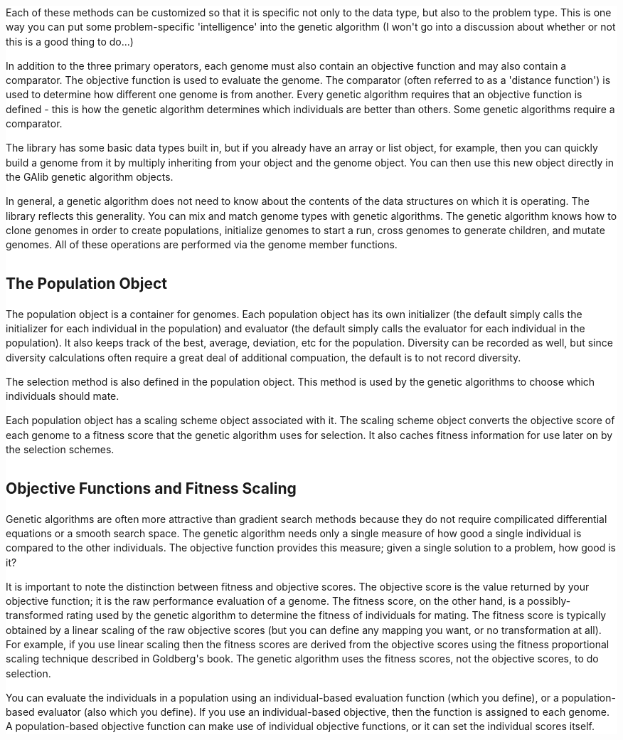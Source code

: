 Each of these methods can be customized so that it is specific not only to the data type, but also to the problem type. This is one way you can put some problem-specific 'intelligence' into the genetic algorithm (I won't go into a discussion about whether or not this is a good thing to do...)

In addition to the three primary operators, each genome must also contain an objective function and may also contain a comparator. The objective function is used to evaluate the genome. The comparator (often referred to as a 'distance function') is used to determine how different one genome is from another. Every genetic algorithm requires that an objective function is defined - this is how the genetic algorithm determines which individuals are better than others. Some genetic algorithms require a comparator.

The library has some basic data types built in, but if you already have an array or list object, for example, then you can quickly build a genome from it by multiply inheriting from your object and the genome object. You can then use this new object directly in the GAlib genetic algorithm objects.

In general, a genetic algorithm does not need to know about the contents of the data structures on which it is operating. The library reflects this generality. You can mix and match genome types with genetic algorithms. The genetic algorithm knows how to clone genomes in order to create populations, initialize genomes to start a run, cross genomes to generate children, and mutate genomes. All of these operations are performed via the genome member functions.

## The Population Object

The population object is a container for genomes.  Each population object has its own initializer (the default simply calls the initializer for each individual in the population) and evaluator (the default simply calls the evaluator for each individual in the population).  It also keeps track of the best, average, deviation, etc for the population.  Diversity can be recorded as well, but since diversity calculations often require a great deal of additional compuation, the default is to not record diversity.

The selection method is also defined in the population object.  This method is used by the genetic algorithms to choose which individuals should mate.

Each population object has a scaling scheme object associated with it.  The scaling scheme object converts the objective score of each genome to a fitness score that the genetic algorithm uses for selection.  It also caches fitness information for use later on by the selection schemes.

## Objective Functions and Fitness Scaling

Genetic algorithms are often more attractive than gradient search methods because they do not require compilicated differential equations or a smooth search space.  The genetic algorithm needs only a single measure of how good a single individual is compared to the other individuals.  The objective function provides this measure; given a single solution to a problem, how good is it?

It is important to note the distinction between fitness and objective scores.  The objective score is the value returned by your objective function; it is the raw performance evaluation of a genome.  The fitness score, on the other hand, is a possibly-transformed rating used by the genetic algorithm to determine the fitness of individuals for mating.  The fitness score is typically obtained by a linear scaling of the raw objective scores (but you can define any mapping you want, or no transformation at all).  For example, if you use linear scaling then the fitness scores are derived from the objective scores using the fitness proportional scaling technique described in Goldberg's book.  The genetic algorithm uses the fitness scores, not the objective scores, to do selection.

You can evaluate the individuals in a population using an individual-based evaluation function (which you define), or a population-based evaluator (also which you define).  If you use an individual-based objective, then the function is assigned to each genome.  A population-based objective function can make use of individual objective functions, or it can set the individual scores itself.

